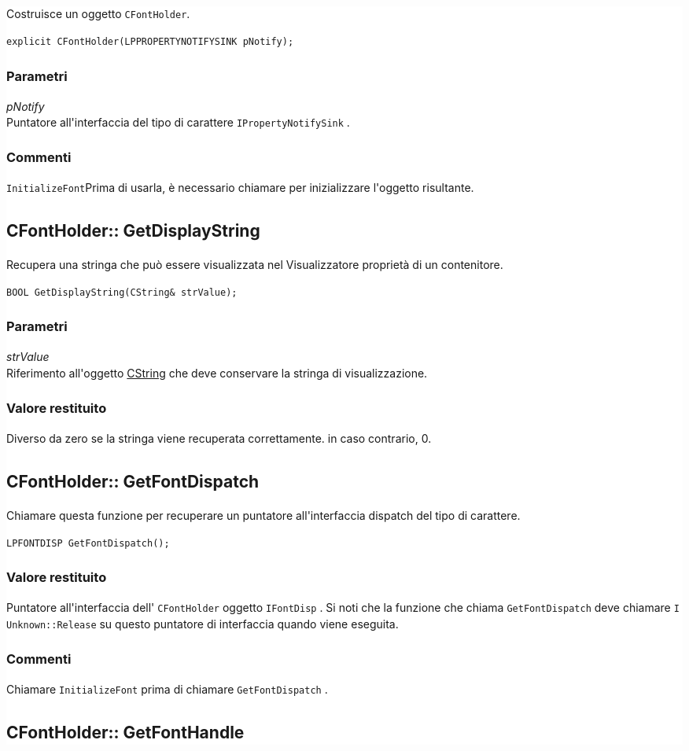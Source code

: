 Costruisce un oggetto `CFontHolder`.

```
explicit CFontHolder(LPPROPERTYNOTIFYSINK pNotify);
```

### <a name="parameters"></a>Parametri

*pNotify*<br/>
Puntatore all'interfaccia del tipo di carattere `IPropertyNotifySink` .

### <a name="remarks"></a>Commenti

`InitializeFont`Prima di usarla, è necessario chiamare per inizializzare l'oggetto risultante.

## <a name="cfontholdergetdisplaystring"></a><a name="getdisplaystring"></a> CFontHolder:: GetDisplayString

Recupera una stringa che può essere visualizzata nel Visualizzatore proprietà di un contenitore.

```
BOOL GetDisplayString(CString& strValue);
```

### <a name="parameters"></a>Parametri

*strValue*<br/>
Riferimento all'oggetto [CString](../../atl-mfc-shared/reference/cstringt-class.md) che deve conservare la stringa di visualizzazione.

### <a name="return-value"></a>Valore restituito

Diverso da zero se la stringa viene recuperata correttamente. in caso contrario, 0.

## <a name="cfontholdergetfontdispatch"></a><a name="getfontdispatch"></a> CFontHolder:: GetFontDispatch

Chiamare questa funzione per recuperare un puntatore all'interfaccia dispatch del tipo di carattere.

```
LPFONTDISP GetFontDispatch();
```

### <a name="return-value"></a>Valore restituito

Puntatore all'interfaccia dell' `CFontHolder` oggetto `IFontDisp` . Si noti che la funzione che chiama `GetFontDispatch` deve chiamare `IUnknown::Release` su questo puntatore di interfaccia quando viene eseguita.

### <a name="remarks"></a>Commenti

Chiamare `InitializeFont` prima di chiamare `GetFontDispatch` .

## <a name="cfontholdergetfonthandle"></a><a name="getfonthandle"></a> CFontHolder:: GetFontHandle

